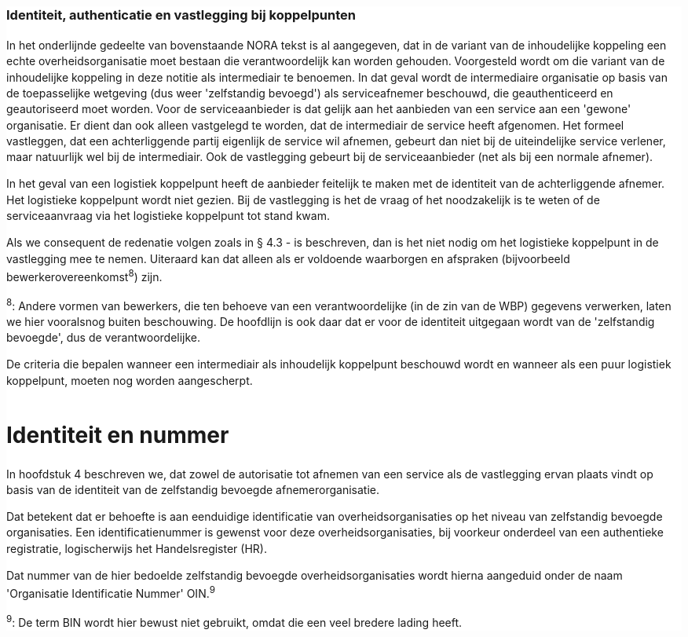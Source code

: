 ### Identiteit, authenticatie en vastlegging bij koppelpunten

In het onderlijnde gedeelte van bovenstaande NORA tekst is al aangegeven, dat in
de variant van de inhoudelijke koppeling een echte overheidsorganisatie moet
bestaan die verantwoordelijk kan worden gehouden. Voorgesteld wordt om die
variant van de inhoudelijke koppeling in deze notitie als intermediair te
benoemen. In dat geval wordt de intermediaire organisatie op basis van de
toepasselijke wetgeving (dus weer 'zelfstandig bevoegd') als serviceafnemer
beschouwd, die geauthenticeerd en geautoriseerd moet worden. Voor de
serviceaanbieder is dat gelijk aan het aanbieden van een service aan een
'gewone' organisatie. Er dient dan ook alleen vastgelegd te worden, dat de
intermediair de service heeft afgenomen. Het formeel vastleggen, dat een
achterliggende partij eigenlijk de service wil afnemen, gebeurt dan niet bij de
uiteindelijke service verlener, maar natuurlijk wel bij de intermediair. Ook de
vastlegging gebeurt bij de serviceaanbieder (net als bij een normale afnemer).

In het geval van een logistiek koppelpunt heeft de aanbieder feitelijk te maken
met de identiteit van de achterliggende afnemer. Het logistieke koppelpunt wordt
niet gezien. Bij de vastlegging is het de vraag of het noodzakelijk is te weten
of de serviceaanvraag via het logistieke koppelpunt tot stand kwam.

Als we consequent de redenatie volgen zoals in § 4.3 - is beschreven, dan is het
niet nodig om het logistieke koppelpunt in de vastlegging mee te nemen.
Uiteraard kan dat alleen als er voldoende waarborgen en afspraken (bijvoorbeeld
bewerkerovereenkomst<sup>8</sup>) zijn.

<sup>8</sup>: Andere vormen van bewerkers, die ten behoeve van een verantwoordelijke (in
    de zin van de WBP) gegevens verwerken, laten we hier vooralsnog buiten
    beschouwing. De hoofdlijn is ook daar dat er voor de identiteit uitgegaan
    wordt van de 'zelfstandig bevoegde', dus de verantwoordelijke.

De criteria die bepalen wanneer een intermediair als inhoudelijk koppelpunt
beschouwd wordt en wanneer als een puur logistiek koppelpunt, moeten nog worden
aangescherpt.

# Identiteit en nummer

In hoofdstuk 4 beschreven we, dat zowel de autorisatie tot afnemen van een
service als de vastlegging ervan plaats vindt op basis van de identiteit van de
zelfstandig bevoegde afnemerorganisatie.

Dat betekent dat er behoefte is aan eenduidige identificatie van
overheidsorganisaties op het niveau van zelfstandig bevoegde organisaties. Een
identificatienummer is gewenst voor deze overheidsorganisaties, bij voorkeur
onderdeel van een authentieke registratie, logischerwijs het Handelsregister
(HR).

Dat nummer van de hier bedoelde zelfstandig bevoegde overheidsorganisaties wordt
hierna aangeduid onder de naam 'Organisatie Identificatie Nummer' OIN.<sup>9</sup>

<sup>9</sup>: De term BIN wordt hier bewust niet gebruikt, omdat die een veel bredere
    lading heeft.
